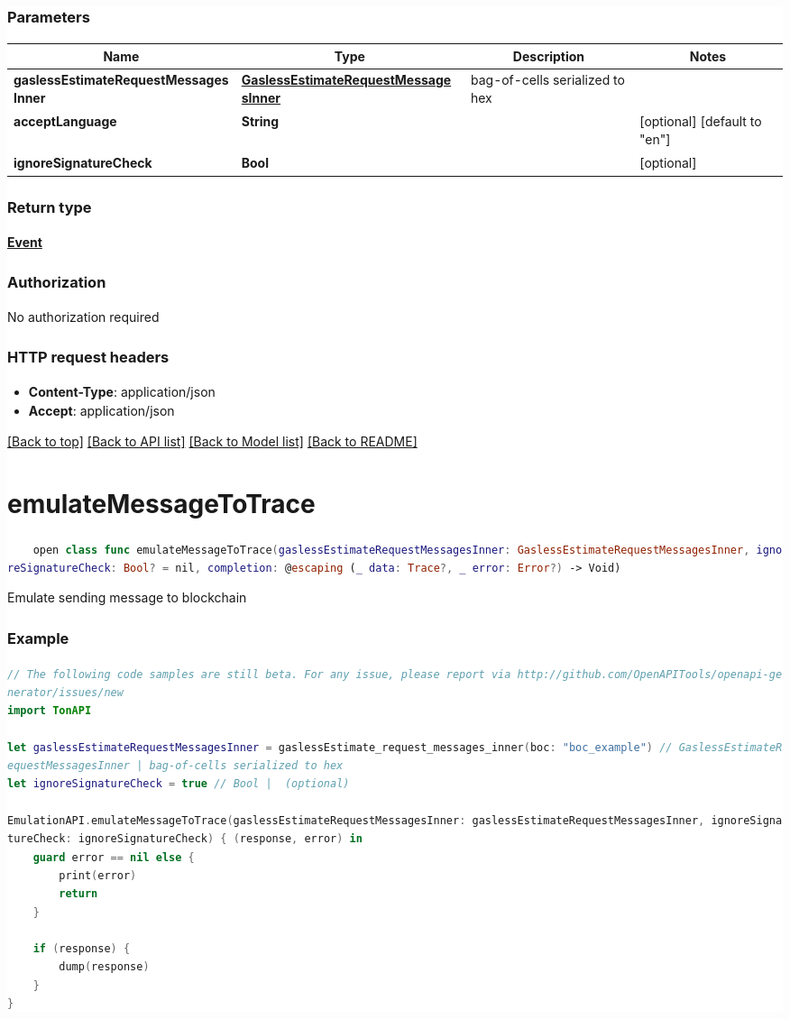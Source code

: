 ### Parameters

Name | Type | Description  | Notes
------------- | ------------- | ------------- | -------------
 **gaslessEstimateRequestMessagesInner** | [**GaslessEstimateRequestMessagesInner**](GaslessEstimateRequestMessagesInner.md) | bag-of-cells serialized to hex | 
 **acceptLanguage** | **String** |  | [optional] [default to &quot;en&quot;]
 **ignoreSignatureCheck** | **Bool** |  | [optional] 

### Return type

[**Event**](Event.md)

### Authorization

No authorization required

### HTTP request headers

 - **Content-Type**: application/json
 - **Accept**: application/json

[[Back to top]](#) [[Back to API list]](../README.md#documentation-for-api-endpoints) [[Back to Model list]](../README.md#documentation-for-models) [[Back to README]](../README.md)

# **emulateMessageToTrace**
```swift
    open class func emulateMessageToTrace(gaslessEstimateRequestMessagesInner: GaslessEstimateRequestMessagesInner, ignoreSignatureCheck: Bool? = nil, completion: @escaping (_ data: Trace?, _ error: Error?) -> Void)
```



Emulate sending message to blockchain

### Example
```swift
// The following code samples are still beta. For any issue, please report via http://github.com/OpenAPITools/openapi-generator/issues/new
import TonAPI

let gaslessEstimateRequestMessagesInner = gaslessEstimate_request_messages_inner(boc: "boc_example") // GaslessEstimateRequestMessagesInner | bag-of-cells serialized to hex
let ignoreSignatureCheck = true // Bool |  (optional)

EmulationAPI.emulateMessageToTrace(gaslessEstimateRequestMessagesInner: gaslessEstimateRequestMessagesInner, ignoreSignatureCheck: ignoreSignatureCheck) { (response, error) in
    guard error == nil else {
        print(error)
        return
    }

    if (response) {
        dump(response)
    }
}
```
